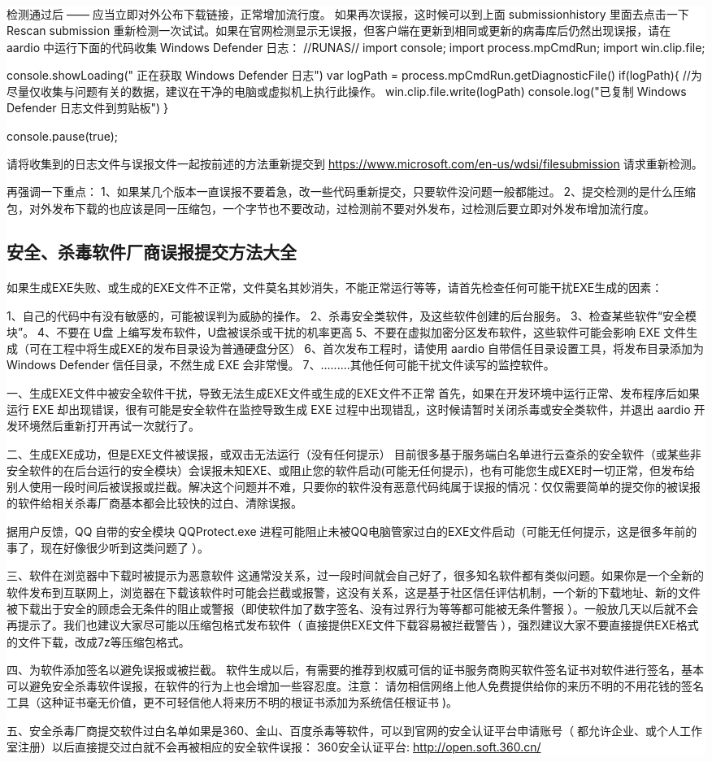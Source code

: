 检测通过后 —— 应当立即对外公布下载链接，正常增加流行度。
如果再次误报，这时候可以到上面 submissionhistory 里面去点击一下 Rescan submission 重新检测一次试试。如果在官网检测显示无误报，但客户端在更新到相同或更新的病毒库后仍然出现误报，请在 aardio 中运行下面的代码收集 Windows Defender 日志：
//RUNAS//
import console;
import process.mpCmdRun;
import win.clip.file;

console.showLoading(" 正在获取 Windows Defender 日志")
var logPath = process.mpCmdRun.getDiagnosticFile()
if(logPath){
    //为尽量仅收集与问题有关的数据，建议在干净的电脑或虚拟机上执行此操作。
    win.clip.file.write(logPath)
    console.log("已复制 Windows Defender 日志文件到剪贴板")
}

console.pause(true);

请将收集到的日志文件与误报文件一起按前述的方法重新提交到 https://www.microsoft.com/en-us/wdsi/filesubmission 请求重新检测。

再强调一下重点：
1、如果某几个版本一直误报不要着急，改一些代码重新提交，只要软件没问题一般都能过。
2、提交检测的是什么压缩包，对外发布下载的也应该是同一压缩包，一个字节也不要改动，过检测前不要对外发布，过检测后要立即对外发布增加流行度。


安全、杀毒软件厂商误报提交方法大全
------------------------------------------------------------------------------------------------------------
如果生成EXE失败、或生成的EXE文件不正常，文件莫名其妙消失，不能正常运行等等，请首先检查任何可能干扰EXE生成的因素：

1、自己的代码中有没有敏感的，可能被误判为威胁的操作。
2、杀毒安全类软件，及这些软件创建的后台服务。
3、检查某些软件“安全模块”。
4、不要在 U盘 上编写发布软件，U盘被误杀或干扰的机率更高
5、不要在虚拟加密分区发布软件，这些软件可能会影响 EXE 文件生成（可在工程中将生成EXE的发布目录设为普通硬盘分区）
6、首次发布工程时，请使用 aardio 自带信任目录设置工具，将发布目录添加为 Windows Defender 信任目录，不然生成 EXE 会非常慢。
7、.........其他任何可能干扰文件读写的监控软件。

一、生成EXE文件中被安全软件干扰，导致无法生成EXE文件或生成的EXE文件不正常
首先，如果在开发环境中运行正常、发布程序后如果运行 EXE 却出现错误，很有可能是安全软件在监控导致生成 EXE 过程中出现错乱，这时候请暂时关闭杀毒或安全类软件，并退出 aardio 开发环境然后重新打开再试一次就行了。

二、生成EXE成功，但是EXE文件被误报，或双击无法运行（没有任何提示）
目前很多基于服务端白名单进行云查杀的安全软件（或某些非安全软件的在后台运行的安全模块）会误报未知EXE、或阻止您的软件启动(可能无任何提示)，也有可能您生成EXE时一切正常，但发布给别人使用一段时间后被误报或拦截。解决这个问题并不难，只要你的软件没有恶意代码纯属于误报的情况：仅仅需要简单的提交你的被误报的软件给相关杀毒厂商基本都会比较快的过白、清除误报。

据用户反馈，QQ 自带的安全模块 QQProtect.exe 进程可能阻止未被QQ电脑管家过白的EXE文件启动（可能无任何提示，这是很多年前的事了，现在好像很少听到这类问题了 ）。

三、软件在浏览器中下载时被提示为恶意软件
这通常没关系，过一段时间就会自己好了，很多知名软件都有类似问题。如果你是一个全新的软件发布到互联网上，浏览器在下载该软件时可能会拦截或报警，这没有关系，这是基于社区信任评估机制，一个新的下载地址、新的文件被下载出于安全的顾虑会无条件的阻止或警报（即使软件加了数字签名、没有过界行为等等都可能被无条件警报 ）。一般放几天以后就不会再提示了。我们也建议大家尽可能以压缩包格式发布软件（ 直接提供EXE文件下载容易被拦截警告 ），强烈建议大家不要直接提供EXE格式的文件下载，改成7z等压缩包格式。

四、为软件添加签名以避免误报或被拦截。
软件生成以后，有需要的推荐到权威可信的证书服务商购买软件签名证书对软件进行签名，基本可以避免安全杀毒软件误报，在软件的行为上也会增加一些容忍度。注意： 请勿相信网络上他人免费提供给你的来历不明的不用花钱的签名工具（这种证书毫无价值，更不可轻信他人将来历不明的根证书添加为系统信任根证书 )。

五、安全杀毒厂商提交软件过白名单如果是360、金山、百度杀毒等软件，可以到官网的安全认证平台申请账号（ 都允许企业、或个人工作室注册）以后直接提交过白就不会再被相应的安全软件误报：
360安全认证平台:
http://open.soft.360.cn/
